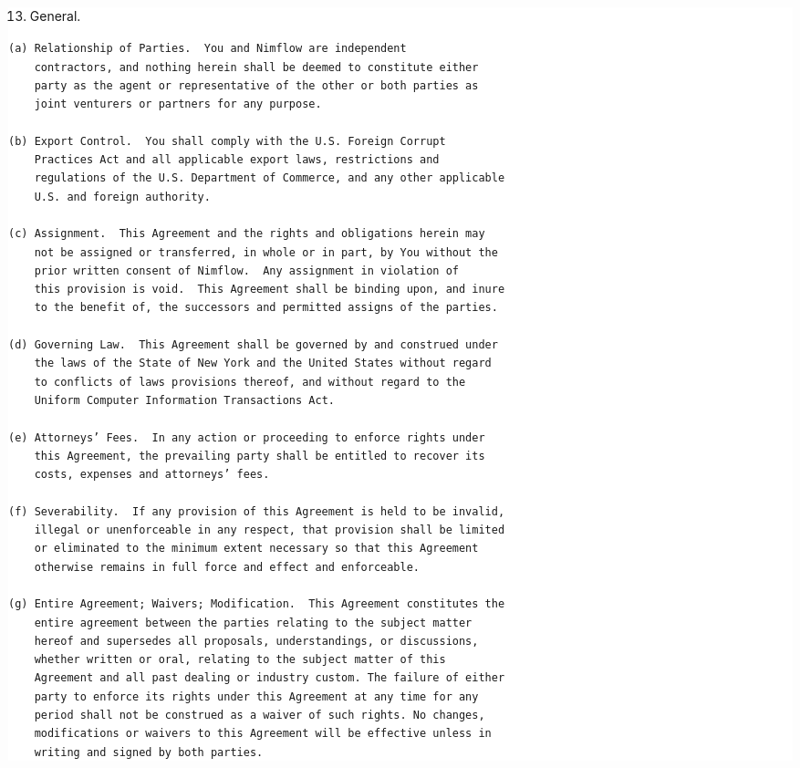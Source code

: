   13. General.

    (a) Relationship of Parties.  You and Nimflow are independent
        contractors, and nothing herein shall be deemed to constitute either
        party as the agent or representative of the other or both parties as
        joint venturers or partners for any purpose.

    (b) Export Control.  You shall comply with the U.S. Foreign Corrupt
        Practices Act and all applicable export laws, restrictions and
        regulations of the U.S. Department of Commerce, and any other applicable
        U.S. and foreign authority.

    (c) Assignment.  This Agreement and the rights and obligations herein may
        not be assigned or transferred, in whole or in part, by You without the
        prior written consent of Nimflow.  Any assignment in violation of
        this provision is void.  This Agreement shall be binding upon, and inure
        to the benefit of, the successors and permitted assigns of the parties.

    (d) Governing Law.  This Agreement shall be governed by and construed under
        the laws of the State of New York and the United States without regard
        to conflicts of laws provisions thereof, and without regard to the
        Uniform Computer Information Transactions Act.

    (e) Attorneys’ Fees.  In any action or proceeding to enforce rights under
        this Agreement, the prevailing party shall be entitled to recover its
        costs, expenses and attorneys’ fees.

    (f) Severability.  If any provision of this Agreement is held to be invalid,
        illegal or unenforceable in any respect, that provision shall be limited
        or eliminated to the minimum extent necessary so that this Agreement
        otherwise remains in full force and effect and enforceable.

    (g) Entire Agreement; Waivers; Modification.  This Agreement constitutes the
        entire agreement between the parties relating to the subject matter
        hereof and supersedes all proposals, understandings, or discussions,
        whether written or oral, relating to the subject matter of this
        Agreement and all past dealing or industry custom. The failure of either
        party to enforce its rights under this Agreement at any time for any
        period shall not be construed as a waiver of such rights. No changes,
        modifications or waivers to this Agreement will be effective unless in
        writing and signed by both parties.
